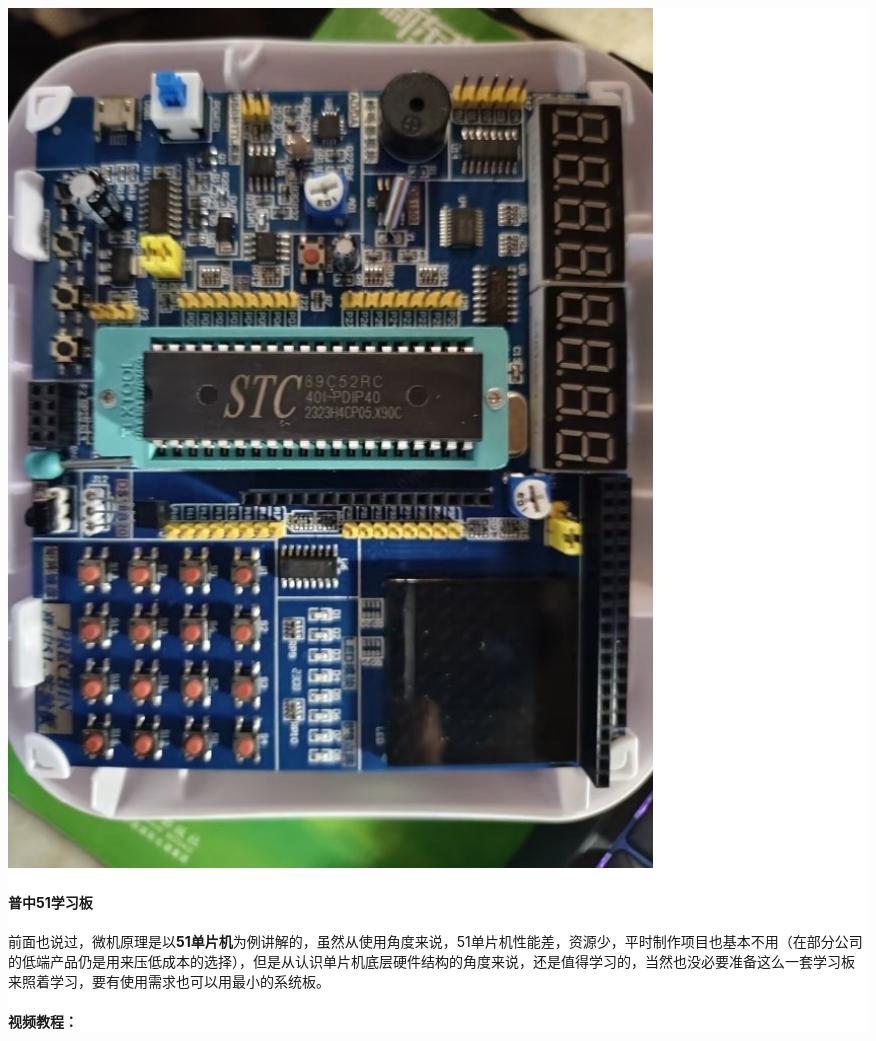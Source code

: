 <img src="嵌入式软件篇图片/普中51学习板.jpg" alt="普中51学习板" width="75%">

#### 普中51学习板 </center>

前面也说过，微机原理是以**51单片机**为例讲解的，虽然从使用角度来说，51单片机性能差，资源少，平时制作项目也基本不用（在部分公司的低端产品仍是用来压低成本的选择），但是从认识单片机底层硬件结构的角度来说，还是值得学习的，当然也没必要准备这么一套学习板来照着学习，要有使用需求也可以用最小的系统板。

#### 视频教程：
